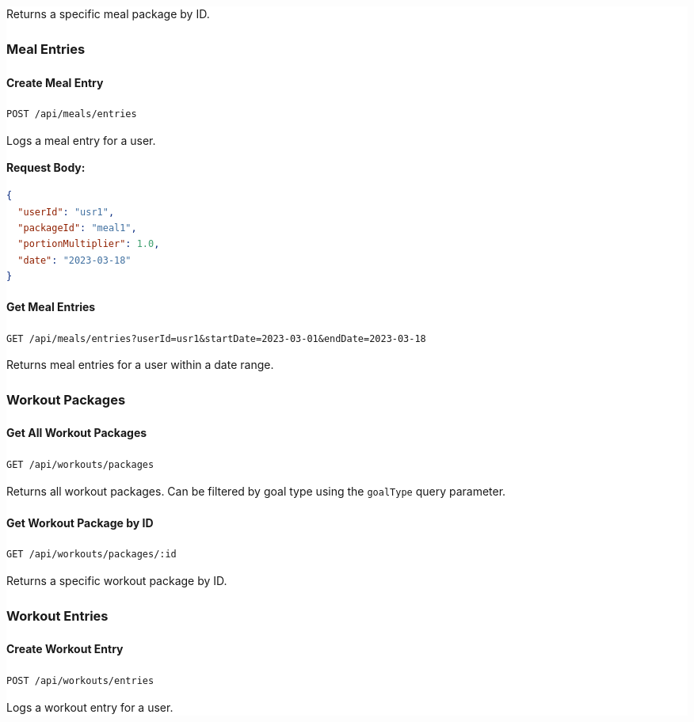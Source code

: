 Returns a specific meal package by ID.

### Meal Entries

#### Create Meal Entry

```
POST /api/meals/entries
```

Logs a meal entry for a user.

**Request Body:**

```json
{
  "userId": "usr1",
  "packageId": "meal1",
  "portionMultiplier": 1.0,
  "date": "2023-03-18"
}
```

#### Get Meal Entries

```
GET /api/meals/entries?userId=usr1&startDate=2023-03-01&endDate=2023-03-18
```

Returns meal entries for a user within a date range.

### Workout Packages

#### Get All Workout Packages

```
GET /api/workouts/packages
```

Returns all workout packages. Can be filtered by goal type using the `goalType` query parameter.

#### Get Workout Package by ID

```
GET /api/workouts/packages/:id
```

Returns a specific workout package by ID.

### Workout Entries

#### Create Workout Entry

```
POST /api/workouts/entries
```

Logs a workout entry for a user.
